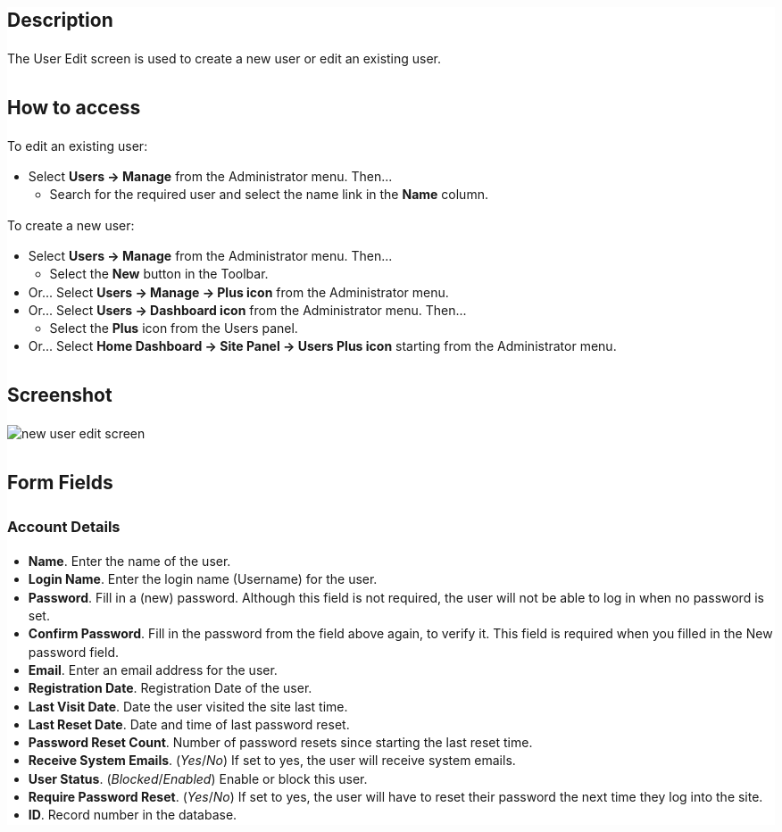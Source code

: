 

## Description

The User Edit screen is used to create a new user or edit an existing
user.

## How to access

To edit an existing user:

- Select **Users → Manage** from the Administrator menu. Then...
  - Search for the required user and select the name link in the
    **Name** column.

To create a new user:

- Select **Users → Manage** from the Administrator menu. Then...
  - Select the **New** button in the Toolbar.
- Or... Select **Users → Manage → Plus icon** from the
  Administrator menu.
- Or... Select **Users → Dashboard icon** from the Administrator
  menu. Then...
  - Select the **Plus** icon from the Users panel.
- Or... Select **Home Dashboard → Site Panel → Users Plus icon**
  starting from the Administrator menu.

## Screenshot

<img
src="https://docs.joomla.org/images/7/7a/Help-4x-users-user-manager-add-new-user-en.png"
decoding="async" data-file-width="800" data-file-height="646"
width="800" height="646"
alt="new user edit screen" />

## Form Fields

### Account Details

- **Name**. Enter the name of the user.
- **Login Name**. Enter the login name (Username) for the user.
- **Password**. Fill in a (new) password. Although this field is not
  required, the user will not be able to log in when no password is set.
- **Confirm Password**. Fill in the password from the field above again,
  to verify it. This field is required when you filled in the New
  password field.
- **Email**. Enter an email address for the user.
- **Registration Date**. Registration Date of the user.
- **Last Visit Date**. Date the user visited the site last time.
- **Last Reset Date**. Date and time of last password reset.
- **Password Reset Count**. Number of password resets since starting the
  last reset time.
- **Receive System Emails**. (*Yes*/*No*) If set to yes, the user will
  receive system emails.
- **User Status**. (*Blocked*/*Enabled*) Enable or block this user.
- **Require Password Reset**. (*Yes*/*No*) If set to yes, the user will
  have to reset their password the next time they log into the site.
- **ID**. Record number in the database.

